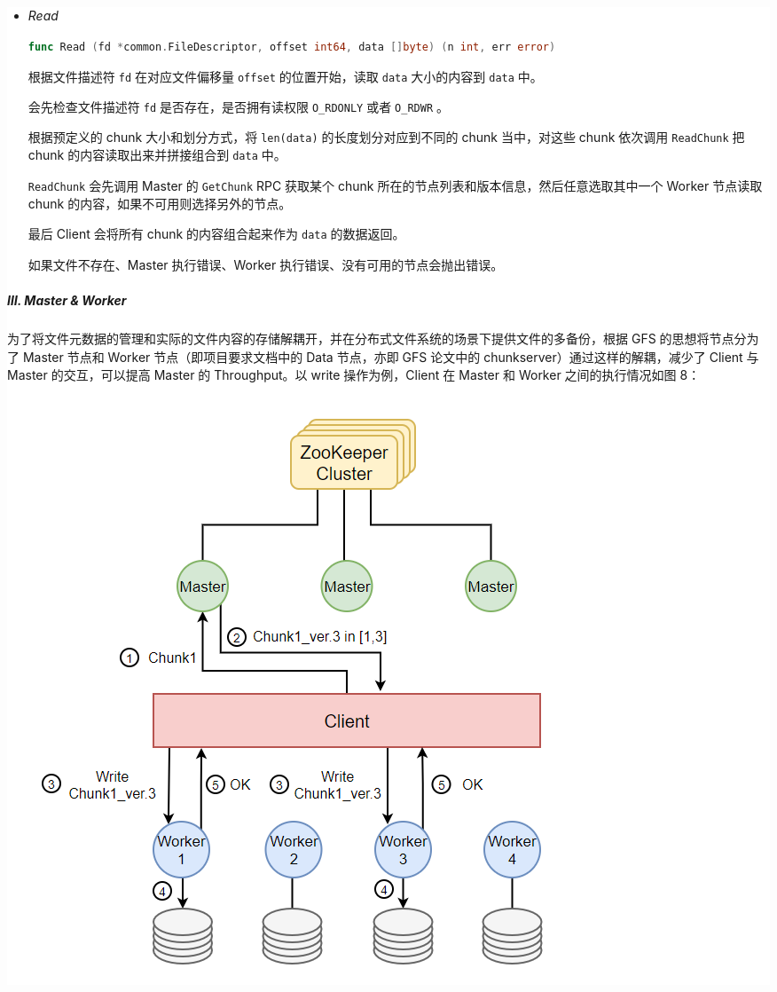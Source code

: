 + *Read*

  ```go
  func Read (fd *common.FileDescriptor, offset int64, data []byte) (n int, err error)
  ```

  根据文件描述符 `fd` 在对应文件偏移量 `offset` 的位置开始，读取 `data` 大小的内容到 `data` 中。

  会先检查文件描述符 `fd` 是否存在，是否拥有读权限 `O_RDONLY` 或者 `O_RDWR` 。

  根据预定义的 chunk 大小和划分方式，将 `len(data)` 的长度划分对应到不同的 chunk 当中，对这些 chunk 依次调用 `ReadChunk` 把 chunk 的内容读取出来并拼接组合到 `data` 中。

  `ReadChunk` 会先调用 Master 的 `GetChunk` RPC 获取某个 chunk 所在的节点列表和版本信息，然后任意选取其中一个 Worker 节点读取 chunk 的内容，如果不可用则选择另外的节点。

  最后 Client 会将所有 chunk 的内容组合起来作为 `data` 的数据返回。

  如果文件不存在、Master 执行错误、Worker 执行错误、没有可用的节点会抛出错误。

##### Ⅲ. Master & Worker

为了将文件元数据的管理和实际的文件内容的存储解耦开，并在分布式文件系统的场景下提供文件的多备份，根据 GFS 的思想将节点分为了 Master 节点和 Worker 节点（即项目要求文档中的 Data 节点，亦即 GFS 论文中的 chunkserver）通过这样的解耦，减少了 Client 与 Master 的交互，可以提高 Master 的 Throughput。以 write 操作为例，Client 在 Master 和 Worker 之间的执行情况如图 8：

![image-20210712192952035](./images/image-2.png)
